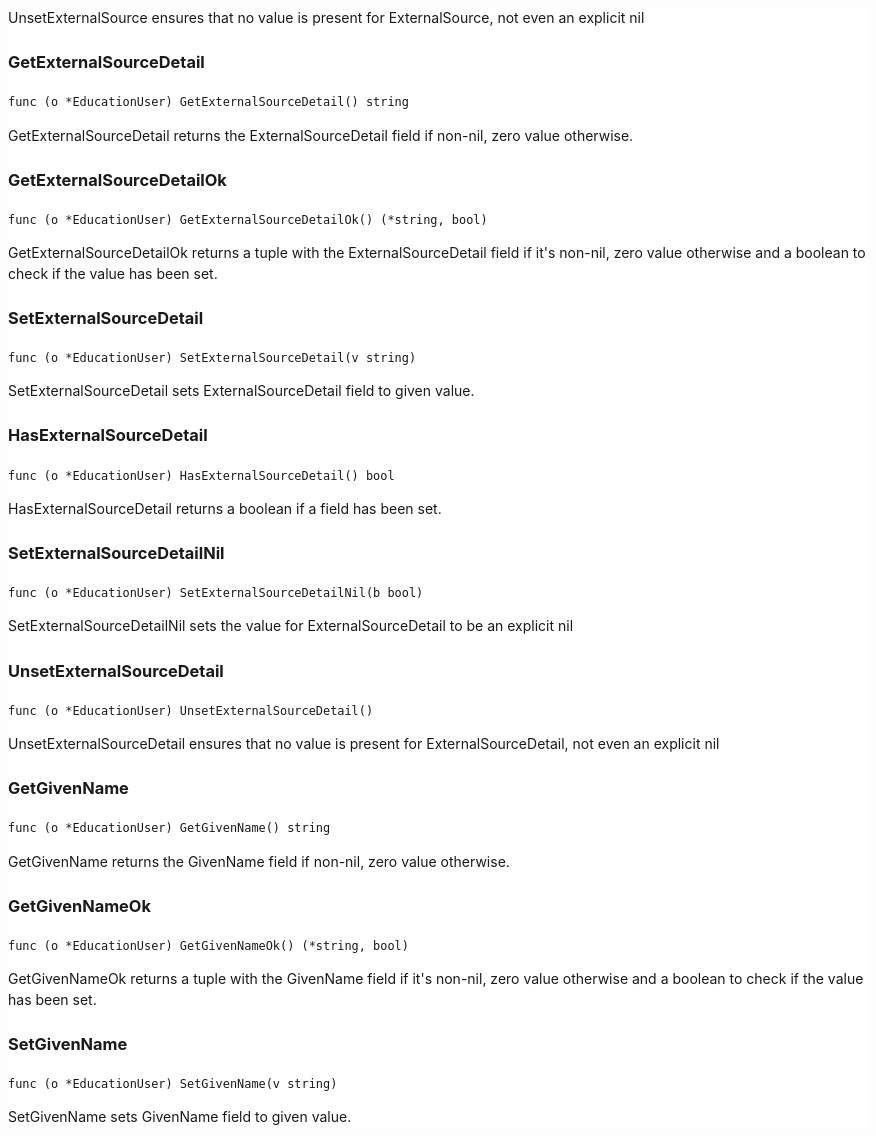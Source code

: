 UnsetExternalSource ensures that no value is present for ExternalSource, not even an explicit nil
### GetExternalSourceDetail

`func (o *EducationUser) GetExternalSourceDetail() string`

GetExternalSourceDetail returns the ExternalSourceDetail field if non-nil, zero value otherwise.

### GetExternalSourceDetailOk

`func (o *EducationUser) GetExternalSourceDetailOk() (*string, bool)`

GetExternalSourceDetailOk returns a tuple with the ExternalSourceDetail field if it's non-nil, zero value otherwise
and a boolean to check if the value has been set.

### SetExternalSourceDetail

`func (o *EducationUser) SetExternalSourceDetail(v string)`

SetExternalSourceDetail sets ExternalSourceDetail field to given value.

### HasExternalSourceDetail

`func (o *EducationUser) HasExternalSourceDetail() bool`

HasExternalSourceDetail returns a boolean if a field has been set.

### SetExternalSourceDetailNil

`func (o *EducationUser) SetExternalSourceDetailNil(b bool)`

 SetExternalSourceDetailNil sets the value for ExternalSourceDetail to be an explicit nil

### UnsetExternalSourceDetail
`func (o *EducationUser) UnsetExternalSourceDetail()`

UnsetExternalSourceDetail ensures that no value is present for ExternalSourceDetail, not even an explicit nil
### GetGivenName

`func (o *EducationUser) GetGivenName() string`

GetGivenName returns the GivenName field if non-nil, zero value otherwise.

### GetGivenNameOk

`func (o *EducationUser) GetGivenNameOk() (*string, bool)`

GetGivenNameOk returns a tuple with the GivenName field if it's non-nil, zero value otherwise
and a boolean to check if the value has been set.

### SetGivenName

`func (o *EducationUser) SetGivenName(v string)`

SetGivenName sets GivenName field to given value.
